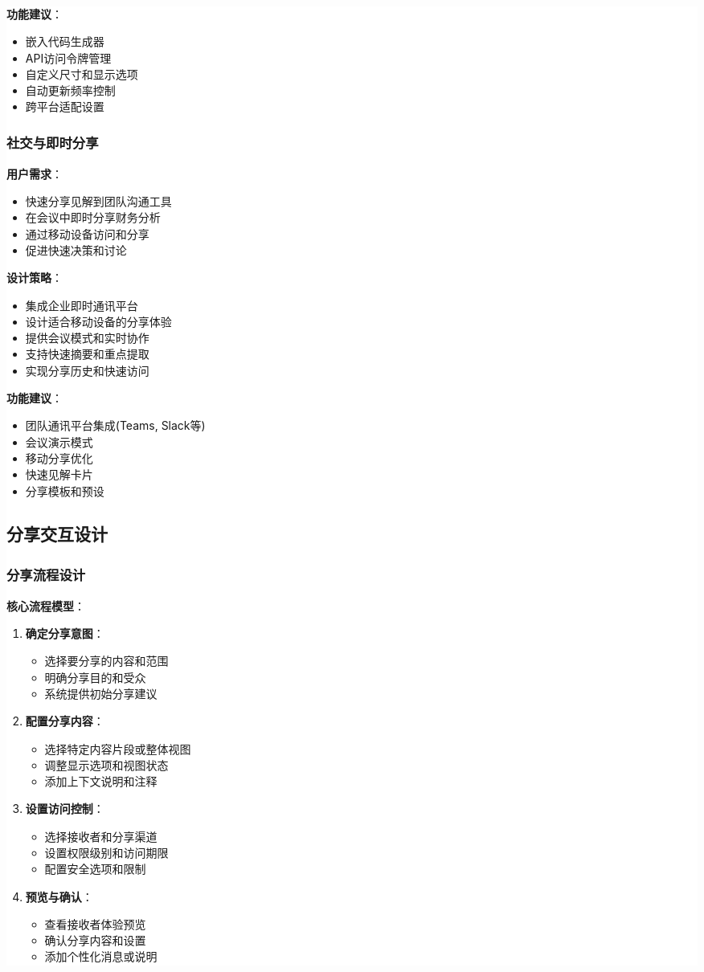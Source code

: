 **功能建议**：
- 嵌入代码生成器
- API访问令牌管理
- 自定义尺寸和显示选项
- 自动更新频率控制
- 跨平台适配设置

### 社交与即时分享

**用户需求**：
- 快速分享见解到团队沟通工具
- 在会议中即时分享财务分析
- 通过移动设备访问和分享
- 促进快速决策和讨论

**设计策略**：
- 集成企业即时通讯平台
- 设计适合移动设备的分享体验
- 提供会议模式和实时协作
- 支持快速摘要和重点提取
- 实现分享历史和快速访问

**功能建议**：
- 团队通讯平台集成(Teams, Slack等)
- 会议演示模式
- 移动分享优化
- 快速见解卡片
- 分享模板和预设

## 分享交互设计

### 分享流程设计

**核心流程模型**：

1. **确定分享意图**：
   - 选择要分享的内容和范围
   - 明确分享目的和受众
   - 系统提供初始分享建议

2. **配置分享内容**：
   - 选择特定内容片段或整体视图
   - 调整显示选项和视图状态
   - 添加上下文说明和注释

3. **设置访问控制**：
   - 选择接收者和分享渠道
   - 设置权限级别和访问期限
   - 配置安全选项和限制

4. **预览与确认**：
   - 查看接收者体验预览
   - 确认分享内容和设置
   - 添加个性化消息或说明
